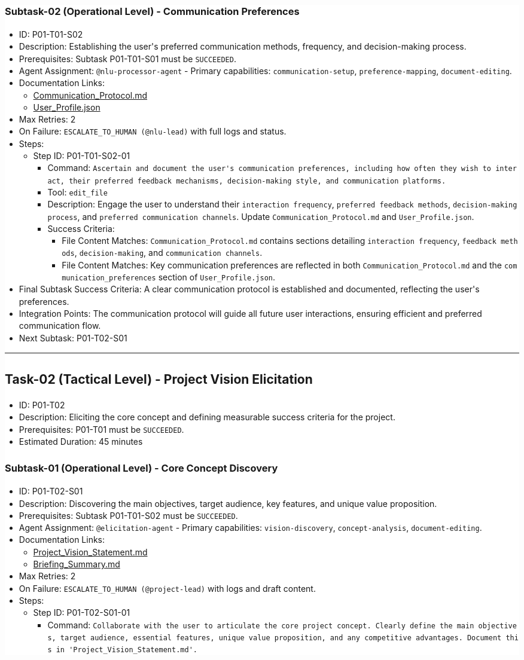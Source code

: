 ### Subtask-02 (Operational Level) - Communication Preferences
- ID: P01-T01-S02
- Description: Establishing the user's preferred communication methods, frequency, and decision-making process.
- Prerequisites: Subtask P01-T01-S01 must be `SUCCEEDED`.
- Agent Assignment: `@nlu-processor-agent` - Primary capabilities: `communication-setup`, `preference-mapping`, `document-editing`.
- Documentation Links:
  - [Communication_Protocol.md](mdc:01_Machine/04_Documentation/Doc/Phase_1_Initial_User_Input/Communication_Protocol.md)
  - [User_Profile.json](mdc:01_Machine/04_Documentation/Doc/Phase_1_Initial_User_Input/User_Profile.json)
- Max Retries: 2
- On Failure: `ESCALATE_TO_HUMAN (@nlu-lead)` with full logs and status.
- Steps:
    - Step ID: P01-T01-S02-01
      - Command: `Ascertain and document the user's communication preferences, including how often they wish to interact, their preferred feedback mechanisms, decision-making style, and communication platforms.`
      - Tool: `edit_file`
      - Description: Engage the user to understand their `interaction frequency`, `preferred feedback methods`, `decision-making process`, and `preferred communication channels`. Update `Communication_Protocol.md` and `User_Profile.json`.
      - Success Criteria:
          - File Content Matches: `Communication_Protocol.md` contains sections detailing `interaction frequency`, `feedback methods`, `decision-making`, and `communication channels`.
          - File Content Matches: Key communication preferences are reflected in both `Communication_Protocol.md` and the `communication_preferences` section of `User_Profile.json`.
- Final Subtask Success Criteria: A clear communication protocol is established and documented, reflecting the user's preferences.
- Integration Points: The communication protocol will guide all future user interactions, ensuring efficient and preferred communication flow.
- Next Subtask: P01-T02-S01

---

## Task-02 (Tactical Level) - Project Vision Elicitation
- ID: P01-T02
- Description: Eliciting the core concept and defining measurable success criteria for the project.
- Prerequisites: P01-T01 must be `SUCCEEDED`.
- Estimated Duration: 45 minutes

### Subtask-01 (Operational Level) - Core Concept Discovery
- ID: P01-T02-S01
- Description: Discovering the main objectives, target audience, key features, and unique value proposition.
- Prerequisites: Subtask P01-T01-S02 must be `SUCCEEDED`.
- Agent Assignment: `@elicitation-agent` - Primary capabilities: `vision-discovery`, `concept-analysis`, `document-editing`.
- Documentation Links:
  - [Project_Vision_Statement.md](mdc:01_Machine/04_Documentation/Doc/Phase_1_Initial_User_Input/Project_Vision_Statement.md)
  - [Briefing_Summary.md](mdc:01_Machine/04_Documentation/Doc/Phase_1_Initial_User_Input/Briefing_Summary.md)
- Max Retries: 2
- On Failure: `ESCALATE_TO_HUMAN (@project-lead)` with logs and draft content.
- Steps:
    - Step ID: P01-T02-S01-01
      - Command: `Collaborate with the user to articulate the core project concept. Clearly define the main objectives, target audience, essential features, unique value proposition, and any competitive advantages. Document this in 'Project_Vision_Statement.md'.`